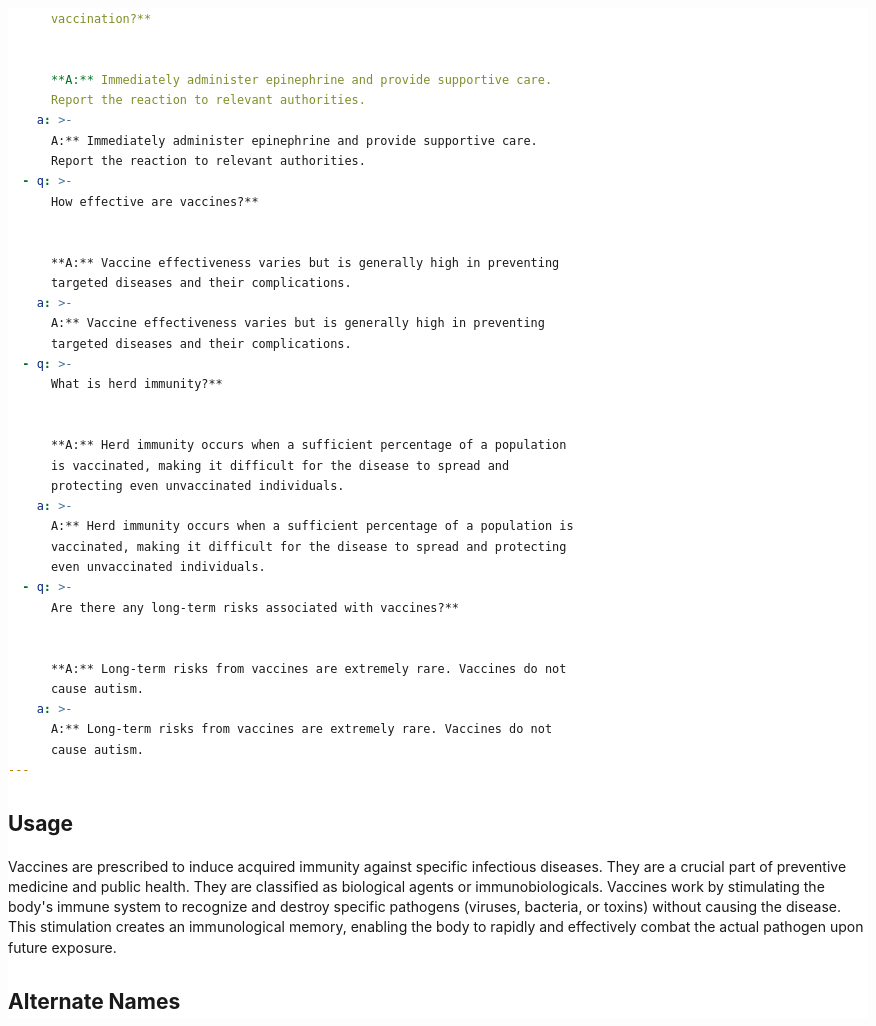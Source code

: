 ```yaml
      vaccination?**


      **A:** Immediately administer epinephrine and provide supportive care. 
      Report the reaction to relevant authorities.
    a: >-
      A:** Immediately administer epinephrine and provide supportive care. 
      Report the reaction to relevant authorities.
  - q: >-
      How effective are vaccines?**


      **A:** Vaccine effectiveness varies but is generally high in preventing
      targeted diseases and their complications.
    a: >-
      A:** Vaccine effectiveness varies but is generally high in preventing
      targeted diseases and their complications.
  - q: >-
      What is herd immunity?**


      **A:** Herd immunity occurs when a sufficient percentage of a population
      is vaccinated, making it difficult for the disease to spread and
      protecting even unvaccinated individuals.
    a: >-
      A:** Herd immunity occurs when a sufficient percentage of a population is
      vaccinated, making it difficult for the disease to spread and protecting
      even unvaccinated individuals.
  - q: >-
      Are there any long-term risks associated with vaccines?**


      **A:** Long-term risks from vaccines are extremely rare. Vaccines do not
      cause autism.
    a: >-
      A:** Long-term risks from vaccines are extremely rare. Vaccines do not
      cause autism.
---
```

## **Usage**

Vaccines are prescribed to induce acquired immunity against specific infectious diseases. They are a crucial part of preventive medicine and public health.  They are classified as biological agents or immunobiologicals.  Vaccines work by stimulating the body's immune system to recognize and destroy specific pathogens (viruses, bacteria, or toxins) without causing the disease. This stimulation creates an immunological memory, enabling the body to rapidly and effectively combat the actual pathogen upon future exposure.


## **Alternate Names**
